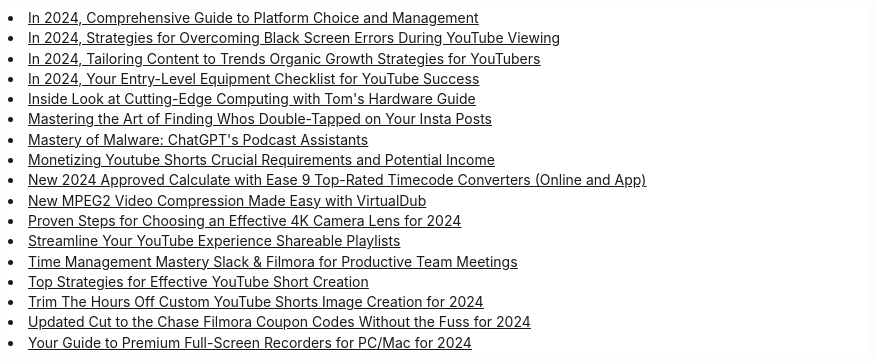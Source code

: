 <li><a href="https://extra-lessons.techidaily.com/in-2024-comprehensive-guide-to-platform-choice-and-management/"><u>In 2024, Comprehensive Guide to Platform Choice and Management</u></a></li>
<li><a href="https://youtube-zero.techidaily.com/24-strategies-for-overcoming-black-screen-errors-during-youtube-viewing/"><u>In 2024, Strategies for Overcoming Black Screen Errors During YouTube Viewing</u></a></li>
<li><a href="https://youtube-zero.techidaily.com/24-tailoring-content-to-trends-organic-growth-strategies-for-youtubers/"><u>In 2024, Tailoring Content to Trends  Organic Growth Strategies for YouTubers</u></a></li>
<li><a href="https://youtube-zero.techidaily.com/24-your-entry-level-equipment-checklist-for-youtube-success/"><u>In 2024, Your Entry-Level Equipment Checklist for YouTube Success</u></a></li>
<li><a href="https://android-frp.techidaily.com/inside-look-at-cutting-edge-computing-with-toms-hardware-guide/"><u>Inside Look at Cutting-Edge Computing with Tom's Hardware Guide</u></a></li>
<li><a href="https://tech-renaissance.techidaily.com/mastering-the-art-of-finding-whos-double-tapped-on-your-insta-posts/"><u>Mastering the Art of Finding Whos Double-Tapped on Your Insta Posts</u></a></li>
<li><a href="https://tech-revival.techidaily.com/mastery-of-malware-chatgpts-podcast-assistants/"><u>Mastery of Malware: ChatGPT's Podcast Assistants</u></a></li>
<li><a href="https://youtube-zero.techidaily.com/izing-youtube-shorts-crucial-requirements-and-potential-income/"><u>Monetizing Youtube Shorts  Crucial Requirements and Potential Income</u></a></li>
<li><a href="https://smart-video-editing.techidaily.com/new-2024-approved-calculate-with-ease-9-top-rated-timecode-converters-online-and-app/"><u>New 2024 Approved Calculate with Ease 9 Top-Rated Timecode Converters (Online and App)</u></a></li>
<li><a href="https://smart-video-creator.techidaily.com/new-mpeg2-video-compression-made-easy-with-virtualdub/"><u>New MPEG2 Video Compression Made Easy with VirtualDub</u></a></li>
<li><a href="https://extra-approaches.techidaily.com/proven-steps-for-choosing-an-effective-4k-camera-lens-for-2024/"><u>Proven Steps for Choosing an Effective 4K Camera Lens for 2024</u></a></li>
<li><a href="https://youtube-zero.techidaily.com/mline-your-youtube-experience-shareable-playlists/"><u>Streamline Your YouTube Experience  Shareable Playlists</u></a></li>
<li><a href="https://screen-mirroring-recording.techidaily.com/time-management-mastery-slack-and-filmora-for-productive-team-meetings/"><u>Time Management Mastery  Slack & Filmora for Productive Team Meetings</u></a></li>
<li><a href="https://youtube-zero.techidaily.com/trategies-for-effective-youtube-short-creation/"><u>Top Strategies for Effective YouTube Short Creation</u></a></li>
<li><a href="https://youtube-zero.techidaily.com/the-hours-off-custom-youtube-shorts-image-creation-for-2024/"><u>Trim The Hours Off Custom YouTube Shorts Image Creation for 2024</u></a></li>
<li><a href="https://ai-video-apps.techidaily.com/updated-cut-to-the-chase-filmora-coupon-codes-without-the-fuss-for-2024/"><u>Updated Cut to the Chase Filmora Coupon Codes Without the Fuss for 2024</u></a></li>
<li><a href="https://digital-screen-recording.techidaily.com/your-guide-to-premium-full-screen-recorders-for-pcmac-for-2024/"><u>Your Guide to Premium Full-Screen Recorders for PC/Mac for 2024</u></a></li>
</ul></div>
